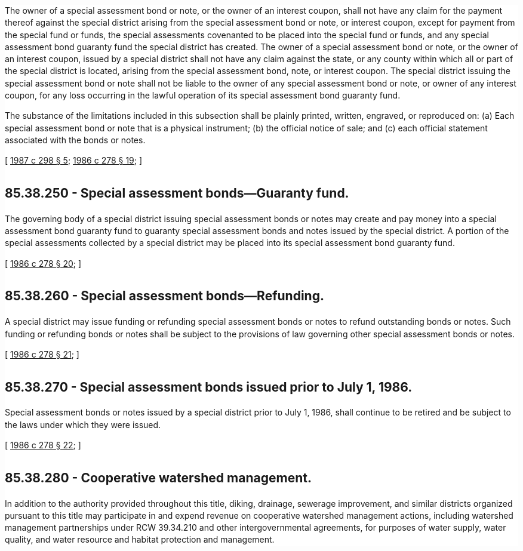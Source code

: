 The owner of a special assessment bond or note, or the owner of an interest coupon, shall not have any claim for the payment thereof against the special district arising from the special assessment bond or note, or interest coupon, except for payment from the special fund or funds, the special assessments covenanted to be placed into the special fund or funds, and any special assessment bond guaranty fund the special district has created. The owner of a special assessment bond or note, or the owner of an interest coupon, issued by a special district shall not have any claim against the state, or any county within which all or part of the special district is located, arising from the special assessment bond, note, or interest coupon. The special district issuing the special assessment bond or note shall not be liable to the owner of any special assessment bond or note, or owner of any interest coupon, for any loss occurring in the lawful operation of its special assessment bond guaranty fund.

The substance of the limitations included in this subsection shall be plainly printed, written, engraved, or reproduced on: (a) Each special assessment bond or note that is a physical instrument; (b) the official notice of sale; and (c) each official statement associated with the bonds or notes.

\[ [1987 c 298 § 5](http://leg.wa.gov/CodeReviser/documents/sessionlaw/1987c298.pdf?cite=1987%20c%20298%20§%205); [1986 c 278 § 19](http://leg.wa.gov/CodeReviser/documents/sessionlaw/1986c278.pdf?cite=1986%20c%20278%20§%2019); \]

## 85.38.250 - Special assessment bonds—Guaranty fund.
The governing body of a special district issuing special assessment bonds or notes may create and pay money into a special assessment bond guaranty fund to guaranty special assessment bonds and notes issued by the special district. A portion of the special assessments collected by a special district may be placed into its special assessment bond guaranty fund.

\[ [1986 c 278 § 20](http://leg.wa.gov/CodeReviser/documents/sessionlaw/1986c278.pdf?cite=1986%20c%20278%20§%2020); \]

## 85.38.260 - Special assessment bonds—Refunding.
A special district may issue funding or refunding special assessment bonds or notes to refund outstanding bonds or notes. Such funding or refunding bonds or notes shall be subject to the provisions of law governing other special assessment bonds or notes.

\[ [1986 c 278 § 21](http://leg.wa.gov/CodeReviser/documents/sessionlaw/1986c278.pdf?cite=1986%20c%20278%20§%2021); \]

## 85.38.270 - Special assessment bonds issued prior to July 1, 1986.
Special assessment bonds or notes issued by a special district prior to July 1, 1986, shall continue to be retired and be subject to the laws under which they were issued.

\[ [1986 c 278 § 22](http://leg.wa.gov/CodeReviser/documents/sessionlaw/1986c278.pdf?cite=1986%20c%20278%20§%2022); \]

## 85.38.280 - Cooperative watershed management.
In addition to the authority provided throughout this title, diking, drainage, sewerage improvement, and similar districts organized pursuant to this title may participate in and expend revenue on cooperative watershed management actions, including watershed management partnerships under RCW 39.34.210 and other intergovernmental agreements, for purposes of water supply, water quality, and water resource and habitat protection and management.
